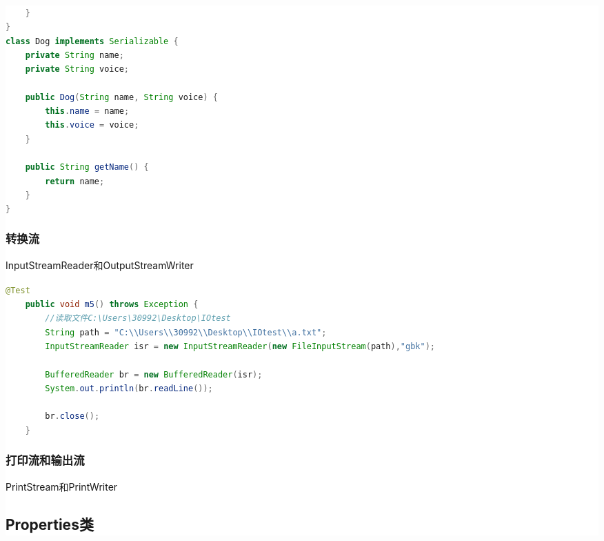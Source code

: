 ```java
    }
}
class Dog implements Serializable {
    private String name;
    private String voice;

    public Dog(String name, String voice) {
        this.name = name;
        this.voice = voice;
    }

    public String getName() {
        return name;
    }
}
```

### 转换流

InputStreamReader和OutputStreamWriter 

```java
@Test
    public void m5() throws Exception {
        //读取文件C:\Users\30992\Desktop\IOtest
        String path = "C:\\Users\\30992\\Desktop\\IOtest\\a.txt";
        InputStreamReader isr = new InputStreamReader(new FileInputStream(path),"gbk");

        BufferedReader br = new BufferedReader(isr);
        System.out.println(br.readLine());

        br.close();
    }
```

### 打印流和输出流

PrintStream和PrintWriter

## Properties类
